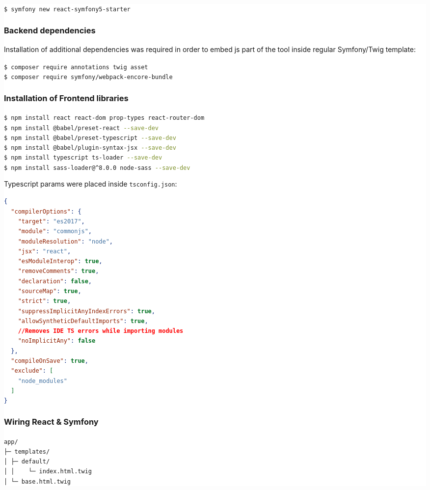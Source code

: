 ```sh
$ symfony new react-symfony5-starter
```
### Backend dependencies
Installation of additional dependencies was required in order to embed js part of the tool inside regular Symfony/Twig template:

```
$ composer require annotations twig asset
$ composer require symfony/webpack-encore-bundle
```

### Installation of Frontend libraries

```sh
$ npm install react react-dom prop-types react-router-dom
$ npm install @babel/preset-react --save-dev
$ npm install @babel/preset-typescript --save-dev
$ npm install @babel/plugin-syntax-jsx --save-dev
$ npm install typescript ts-loader --save-dev
$ npm install sass-loader@^8.0.0 node-sass --save-dev
```

Typescript params were placed inside `tsconfig.json`:

```json
{
  "compilerOptions": {
    "target": "es2017",
    "module": "commonjs",
    "moduleResolution": "node",
    "jsx": "react",
    "esModuleInterop": true,
    "removeComments": true,
    "declaration": false,
    "sourceMap": true,
    "strict": true,
    "suppressImplicitAnyIndexErrors": true,
    "allowSyntheticDefaultImports": true,
    //Removes IDE TS errors while importing modules
    "noImplicitAny": false
  },
  "compileOnSave": true,
  "exclude": [
    "node_modules"
  ]
}
```

### Wiring React & Symfony
```text
app/
├─ templates/
│ ├─ default/
│ │    └─ index.html.twig
│ └─ base.html.twig

```
